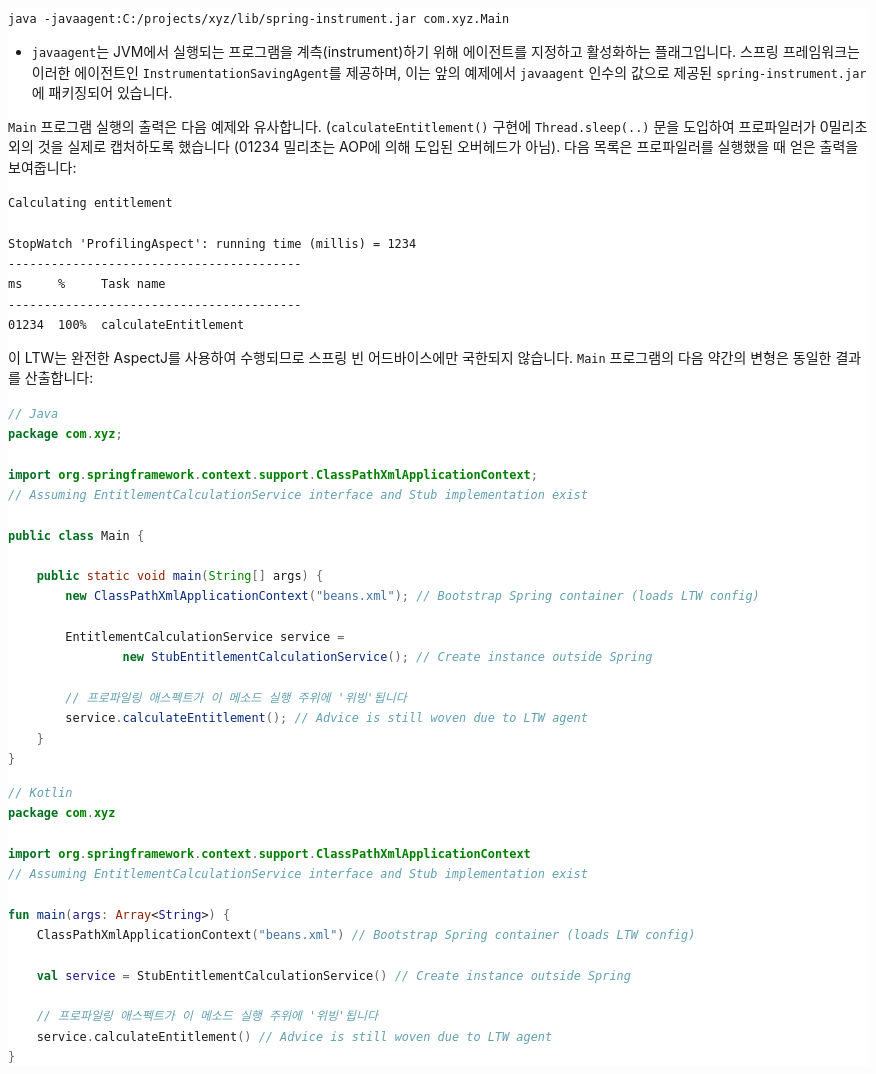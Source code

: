 `java -javaagent:C:/projects/xyz/lib/spring-instrument.jar com.xyz.Main`

- `javaagent`는 JVM에서 실행되는 프로그램을 계측(instrument)하기 위해 에이전트를 지정하고 활성화하는 플래그입니다. 스프링 프레임워크는 이러한 에이전트인 `InstrumentationSavingAgent`를 제공하며, 이는 앞의 예제에서 `javaagent` 인수의 값으로 제공된 `spring-instrument.jar`에 패키징되어 있습니다.

`Main` 프로그램 실행의 출력은 다음 예제와 유사합니다. (`calculateEntitlement()` 구현에 `Thread.sleep(..)` 문을 도입하여 프로파일러가 0밀리초 외의 것을 실제로 캡처하도록 했습니다 (01234 밀리초는 AOP에 의해 도입된 오버헤드가 아님). 다음 목록은 프로파일러를 실행했을 때 얻은 출력을 보여줍니다:

```
Calculating entitlement

StopWatch 'ProfilingAspect': running time (millis) = 1234
-----------------------------------------
ms     %     Task name
-----------------------------------------
01234  100%  calculateEntitlement

```

이 LTW는 완전한 AspectJ를 사용하여 수행되므로 스프링 빈 어드바이스에만 국한되지 않습니다. `Main` 프로그램의 다음 약간의 변형은 동일한 결과를 산출합니다:

```java
// Java
package com.xyz;

import org.springframework.context.support.ClassPathXmlApplicationContext;
// Assuming EntitlementCalculationService interface and Stub implementation exist

public class Main {

	public static void main(String[] args) {
		new ClassPathXmlApplicationContext("beans.xml"); // Bootstrap Spring container (loads LTW config)

		EntitlementCalculationService service =
				new StubEntitlementCalculationService(); // Create instance outside Spring

		// 프로파일링 애스펙트가 이 메소드 실행 주위에 '위빙'됩니다
		service.calculateEntitlement(); // Advice is still woven due to LTW agent
	}
}
```

```kotlin
// Kotlin
package com.xyz

import org.springframework.context.support.ClassPathXmlApplicationContext
// Assuming EntitlementCalculationService interface and Stub implementation exist

fun main(args: Array<String>) {
    ClassPathXmlApplicationContext("beans.xml") // Bootstrap Spring container (loads LTW config)

    val service = StubEntitlementCalculationService() // Create instance outside Spring

    // 프로파일링 애스펙트가 이 메소드 실행 주위에 '위빙'됩니다
    service.calculateEntitlement() // Advice is still woven due to LTW agent
}
```
